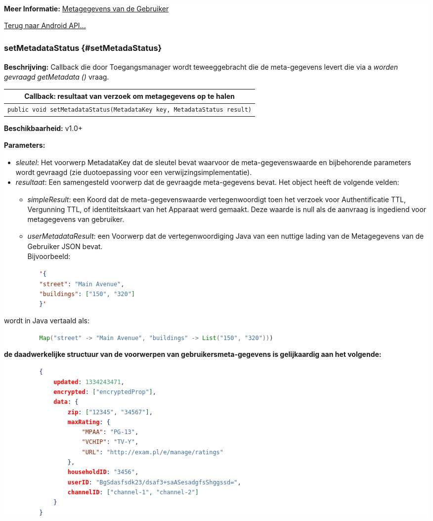 **Meer Informatie:** [ Metagegevens van de Gebruiker ](/help/authentication/user-metadata-feature.md)

[Terug naar Android API...](#api)

### setMetadataStatus {#setMetadaStatus}

**Beschrijving:** Callback die door Toegangsmanager wordt teweeggebracht die de meta-gegevens levert die via a *worden gevraagd getMetadata ()* vraag.

| Callback: resultaat van verzoek om metagegevens op te halen |
| --- |
| ```public void setMetadataStatus(MetadataKey key, MetadataStatus result)``` |

**Beschikbaarheid:** v1.0+

**Parameters:**

- *sleutel*: Het voorwerp MetadataKey dat de sleutel bevat waarvoor de meta-gegevenswaarde en bijbehorende parameters wordt gevraagd (zie duotoepassing voor een verwijzingsimplementatie).
- *resultaat*: Een samengesteld voorwerp dat de gevraagde meta-gegevens bevat. Het object heeft de volgende velden:
   - *simpleResult*: een Koord dat de meta-gegevenswaarde vertegenwoordigt toen het verzoek voor Authentificatie TTL, Vergunning TTL, of identiteitskaart van het Apparaat werd gemaakt. Deze waarde is null als de aanvraag is ingediend voor metagegevens van gebruiker.

   - *userMetadataResult*: een Voorwerp dat de vertegenwoordiging Java van een nuttige lading van de Metagegevens van de Gebruiker JSON bevat.\
     Bijvoorbeeld:

```json
          '{
          "street": "Main Avenue",
          "buildings": ["150", "320"]
          }'
```

wordt in Java vertaald als:

```java
          Map("street" -> "Main Avenue", "buildings" -> List("150", "320")))
```

**de daadwerkelijke structuur van de voorwerpen van gebruikersmeta-gegevens is gelijkaardig aan het volgende:**

```json
          {
              updated: 1334243471,
              encrypted: ["encryptedProp"],
              data: {
                  zip: ["12345", "34567"],
                  maxRating: { 
                      "MPAA": "PG-13",
                      "VCHIP": "TV-Y", 
                      "URL": "http://exam.pl/e/manage/ratings"
                  },
                  householdID: "3456",
                  userID: "BgSdasfsdk23/dsaf3+saASesadgfsShggssd=",
                  channelID: ["channel-1", "channel-2"]
              }
          }
```
